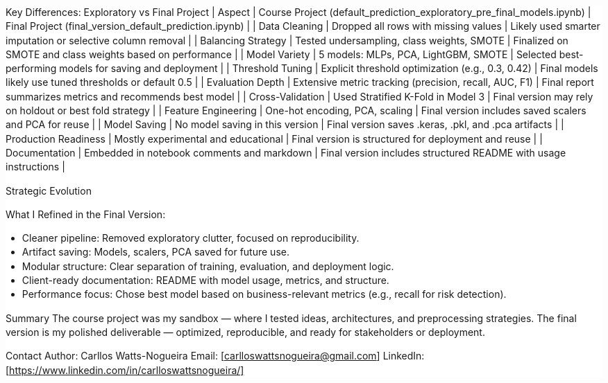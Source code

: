Key Differences: Exploratory vs Final Project
| Aspect | Course Project (default_prediction_exploratory_pre_final_models.ipynb) | Final Project (final_version_default_prediction.ipynb) | 
| Data Cleaning | Dropped all rows with missing values | Likely used smarter imputation or selective column removal | 
| Balancing Strategy | Tested undersampling, class weights, SMOTE | Finalized on SMOTE and class weights based on performance | 
| Model Variety | 5 models: MLPs, PCA, LightGBM, SMOTE | Selected best-performing models for saving and deployment | 
| Threshold Tuning | Explicit threshold optimization (e.g., 0.3, 0.42) | Final models likely use tuned thresholds or default 0.5 | 
| Evaluation Depth | Extensive metric tracking (precision, recall, AUC, F1) | Final report summarizes metrics and recommends best model | 
| Cross-Validation | Used Stratified K-Fold in Model 3 | Final version may rely on holdout or best fold strategy | 
| Feature Engineering | One-hot encoding, PCA, scaling | Final version includes saved scalers and PCA for reuse | 
| Model Saving | No model saving in this version | Final version saves .keras, .pkl, and .pca artifacts | 
| Production Readiness | Mostly experimental and educational | Final version is structured for deployment and reuse | 
| Documentation | Embedded in notebook comments and markdown | Final version includes structured README with usage instructions | 

Strategic Evolution

What I Refined in the Final Version:
- Cleaner pipeline: Removed exploratory clutter, focused on reproducibility.
- Artifact saving: Models, scalers, PCA saved for future use.
- Modular structure: Clear separation of training, evaluation, and deployment logic.
- Client-ready documentation: README with model usage, metrics, and structure.
- Performance focus: Chose best model based on business-relevant metrics (e.g., recall for risk detection).

Summary
The course project was my sandbox — where I tested ideas, architectures, and preprocessing strategies.
The final version is my polished deliverable — optimized, reproducible, and ready for stakeholders or deployment.

Contact
Author: Carllos Watts-Nogueira
Email: [carlloswattsnogueira@gmail.com]
LinkedIn: [https://www.linkedin.com/in/carlloswattsnogueira/]